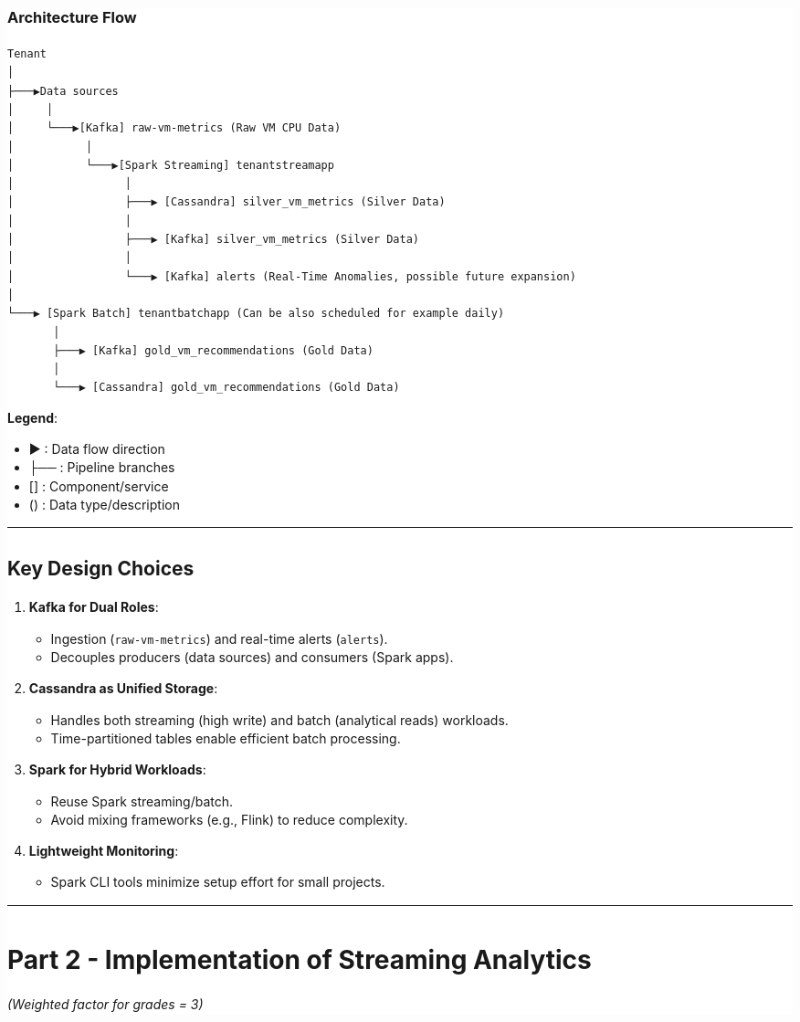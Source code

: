 
### Architecture Flow

```text
Tenant
│
├───▶Data sources
│     │
│     └───▶[Kafka] raw-vm-metrics (Raw VM CPU Data)
│           │
│           └───▶[Spark Streaming] tenantstreamapp
│                 │
│                 ├───▶ [Cassandra] silver_vm_metrics (Silver Data)
│                 │
│                 ├───▶ [Kafka] silver_vm_metrics (Silver Data)
│                 │
│                 └───▶ [Kafka] alerts (Real-Time Anomalies, possible future expansion)
│
└───▶ [Spark Batch] tenantbatchapp (Can be also scheduled for example daily)
       │
       ├───▶ [Kafka] gold_vm_recommendations (Gold Data)
       │
       └───▶ [Cassandra] gold_vm_recommendations (Gold Data)
```
**Legend**:
- ▶ : Data flow direction
- ├── : Pipeline branches
- [] : Component/service
- () : Data type/description

---

## Key Design Choices
1. **Kafka for Dual Roles**:
   - Ingestion (`raw-vm-metrics`) and real-time alerts (`alerts`).
   - Decouples producers (data sources) and consumers (Spark apps).

2. **Cassandra as Unified Storage**:
   - Handles both streaming (high write) and batch (analytical reads) workloads.
   - Time-partitioned tables enable efficient batch processing.

3. **Spark for Hybrid Workloads**:
   - Reuse Spark streaming/batch.
   - Avoid mixing frameworks (e.g., Flink) to reduce complexity.

4. **Lightweight Monitoring**:
   - Spark CLI tools minimize setup effort for small projects.

---

# Part 2 - Implementation of Streaming Analytics  
*(Weighted factor for grades = 3)*
